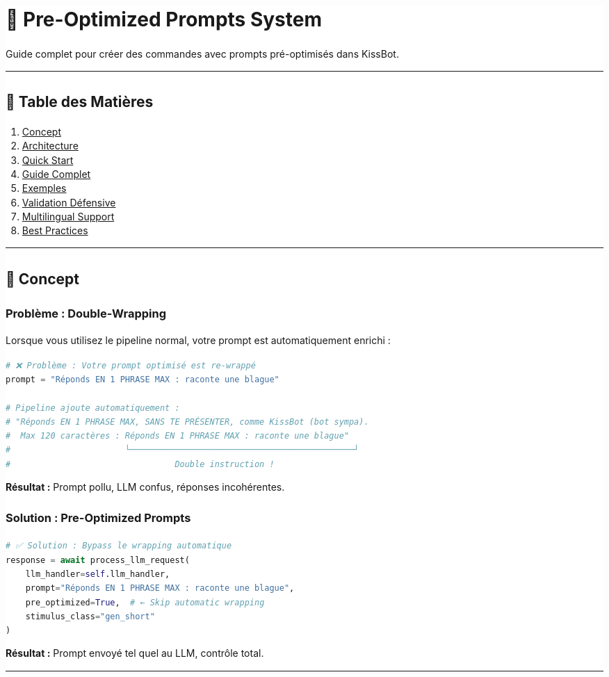 # 🎯 Pre-Optimized Prompts System

Guide complet pour créer des commandes avec prompts pré-optimisés dans KissBot.

---

## 📖 Table des Matières

1. [Concept](#-concept)
2. [Architecture](#-architecture)
3. [Quick Start](#-quick-start)
4. [Guide Complet](#-guide-complet)
5. [Exemples](#-exemples)
6. [Validation Défensive](#-validation-défensive)
7. [Multilingual Support](#-multilingual-support)
8. [Best Practices](#-best-practices)

---

## 🧠 Concept

### Problème : Double-Wrapping

Lorsque vous utilisez le pipeline normal, votre prompt est automatiquement enrichi :

```python
# ❌ Problème : Votre prompt optimisé est re-wrappé
prompt = "Réponds EN 1 PHRASE MAX : raconte une blague"

# Pipeline ajoute automatiquement :
# "Réponds EN 1 PHRASE MAX, SANS TE PRÉSENTER, comme KissBot (bot sympa). 
#  Max 120 caractères : Réponds EN 1 PHRASE MAX : raconte une blague"
#                       └─────────────────────────────────────────────┘
#                                 Double instruction !
```

**Résultat :** Prompt pollu, LLM confus, réponses incohérentes.

### Solution : Pre-Optimized Prompts

```python
# ✅ Solution : Bypass le wrapping automatique
response = await process_llm_request(
    llm_handler=self.llm_handler,
    prompt="Réponds EN 1 PHRASE MAX : raconte une blague",
    pre_optimized=True,  # ← Skip automatic wrapping
    stimulus_class="gen_short"
)
```

**Résultat :** Prompt envoyé tel quel au LLM, contrôle total.

---
